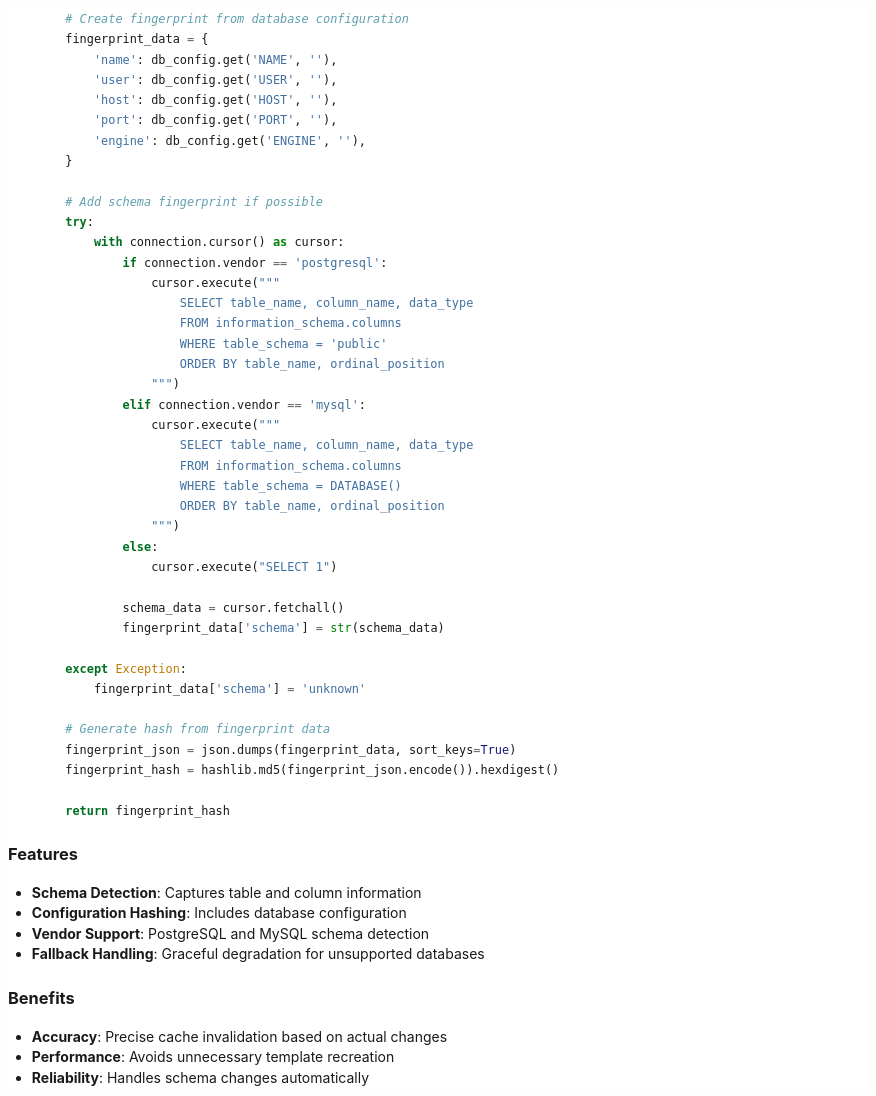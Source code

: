 ```python
        # Create fingerprint from database configuration
        fingerprint_data = {
            'name': db_config.get('NAME', ''),
            'user': db_config.get('USER', ''),
            'host': db_config.get('HOST', ''),
            'port': db_config.get('PORT', ''),
            'engine': db_config.get('ENGINE', ''),
        }
        
        # Add schema fingerprint if possible
        try:
            with connection.cursor() as cursor:
                if connection.vendor == 'postgresql':
                    cursor.execute("""
                        SELECT table_name, column_name, data_type 
                        FROM information_schema.columns 
                        WHERE table_schema = 'public' 
                        ORDER BY table_name, ordinal_position
                    """)
                elif connection.vendor == 'mysql':
                    cursor.execute("""
                        SELECT table_name, column_name, data_type 
                        FROM information_schema.columns 
                        WHERE table_schema = DATABASE() 
                        ORDER BY table_name, ordinal_position
                    """)
                else:
                    cursor.execute("SELECT 1")
                
                schema_data = cursor.fetchall()
                fingerprint_data['schema'] = str(schema_data)
                
        except Exception:
            fingerprint_data['schema'] = 'unknown'
        
        # Generate hash from fingerprint data
        fingerprint_json = json.dumps(fingerprint_data, sort_keys=True)
        fingerprint_hash = hashlib.md5(fingerprint_json.encode()).hexdigest()
        
        return fingerprint_hash
```

### Features
- **Schema Detection**: Captures table and column information
- **Configuration Hashing**: Includes database configuration
- **Vendor Support**: PostgreSQL and MySQL schema detection
- **Fallback Handling**: Graceful degradation for unsupported databases

### Benefits
- **Accuracy**: Precise cache invalidation based on actual changes
- **Performance**: Avoids unnecessary template recreation
- **Reliability**: Handles schema changes automatically
